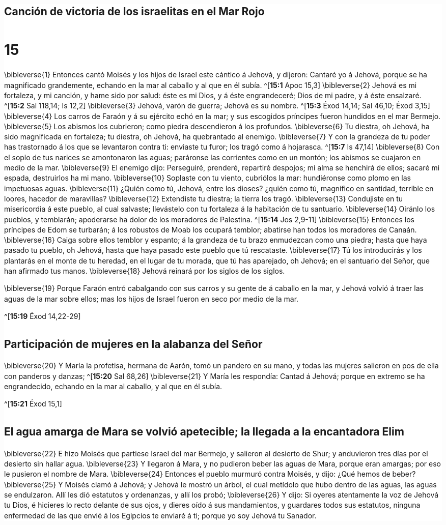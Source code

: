 
## Canción de victoria de los israelitas en el Mar Rojo
# 15 
\bibleverse{1} Entonces cantó Moisés y los hijos de Israel este cántico á Jehová, y dijeron: Cantaré yo á Jehová, porque se ha magnificado grandemente, echando en la mar al caballo y al que en él subía. ^[**15:1** Apoc 15,3] \bibleverse{2} Jehová es mi fortaleza, y mi canción, y hame sido por salud: éste es mi Dios, y á éste engrandeceré; Dios de mi padre, y á éste ensalzaré. ^[**15:2** Sal 118,14; Is 12,2] \bibleverse{3} Jehová, varón de guerra; Jehová es su nombre. ^[**15:3** Éxod 14,14; Sal 46,10; Éxod 3,15] \bibleverse{4} Los carros de Faraón y á su ejército echó en la mar; y sus escogidos príncipes fueron hundidos en el mar Bermejo. \bibleverse{5} Los abismos los cubrieron; como piedra descendieron á los profundos. \bibleverse{6} Tu diestra, oh Jehová, ha sido magnificada en fortaleza; tu diestra, oh Jehová, ha quebrantado al enemigo. \bibleverse{7} Y con la grandeza de tu poder has trastornado á los que se levantaron contra ti: enviaste tu furor; los tragó como á hojarasca. ^[**15:7** Is 47,14] \bibleverse{8} Con el soplo de tus narices se amontonaron las aguas; paráronse las corrientes como en un montón; los abismos se cuajaron en medio de la mar. \bibleverse{9} El enemigo dijo: Perseguiré, prenderé, repartiré despojos; mi alma se henchirá de ellos; sacaré mi espada, destruirlos ha mi mano. \bibleverse{10} Soplaste con tu viento, cubriólos la mar: hundiéronse como plomo en las impetuosas aguas. \bibleverse{11} ¿Quién como tú, Jehová, entre los dioses? ¿quién como tú, magnífico en santidad, terrible en loores, hacedor de maravillas? \bibleverse{12} Extendiste tu diestra; la tierra los tragó. \bibleverse{13} Condujiste en tu misericordia á este pueblo, al cual salvaste; llevástelo con tu fortaleza á la habitación de tu santuario. \bibleverse{14} Oiránlo los pueblos, y temblarán; apoderarse ha dolor de los moradores de Palestina. ^[**15:14** Jos 2,9-11] \bibleverse{15} Entonces los príncipes de Edom se turbarán; á los robustos de Moab los ocupará temblor; abatirse han todos los moradores de Canaán. \bibleverse{16} Caiga sobre ellos temblor y espanto; á la grandeza de tu brazo enmudezcan como una piedra; hasta que haya pasado tu pueblo, oh Jehová, hasta que haya pasado este pueblo que tú rescataste. \bibleverse{17} Tú los introducirás y los plantarás en el monte de tu heredad, en el lugar de tu morada, que tú has aparejado, oh Jehová; en el santuario del Señor, que han afirmado tus manos. \bibleverse{18} Jehová reinará por los siglos de los siglos. 

    

\bibleverse{19} Porque Faraón entró cabalgando con sus carros y su gente de á caballo en la mar, y Jehová volvió á traer las aguas de la mar sobre ellos; mas los hijos de Israel fueron en seco por medio de la mar. 

^[**15:19** Éxod 14,22-29] 


## Participación de mujeres en la alabanza del Señor
\bibleverse{20} Y María la profetisa, hermana de Aarón, tomó un pandero en su mano, y todas las mujeres salieron en pos de ella con panderos y danzas; ^[**15:20** Sal 68,26] \bibleverse{21} Y María les respondía: Cantad á Jehová; porque en extremo se ha engrandecido, echando en la mar al caballo, y al que en él subía. 

^[**15:21** Éxod 15,1] 
 

## El agua amarga de Mara se volvió apetecible; la llegada a la encantadora Elim
\bibleverse{22} E hizo Moisés que partiese Israel del mar Bermejo, y salieron al desierto de Shur; y anduvieron tres días por el desierto sin hallar agua. \bibleverse{23} Y llegaron á Mara, y no pudieron beber las aguas de Mara, porque eran amargas; por eso le pusieron el nombre de Mara. \bibleverse{24} Entonces el pueblo murmuró contra Moisés, y dijo: ¿Qué hemos de beber? \bibleverse{25} Y Moisés clamó á Jehová; y Jehová le mostró un árbol, el cual metídolo que hubo dentro de las aguas, las aguas se endulzaron. Allí les dió estatutos y ordenanzas, y allí los probó; \bibleverse{26} Y dijo: Si oyeres atentamente la voz de Jehová tu Dios, é hicieres lo recto delante de sus ojos, y dieres oído á sus mandamientos, y guardares todos sus estatutos, ninguna enfermedad de las que envié á los Egipcios te enviaré á ti; porque yo soy Jehová tu Sanador. 

